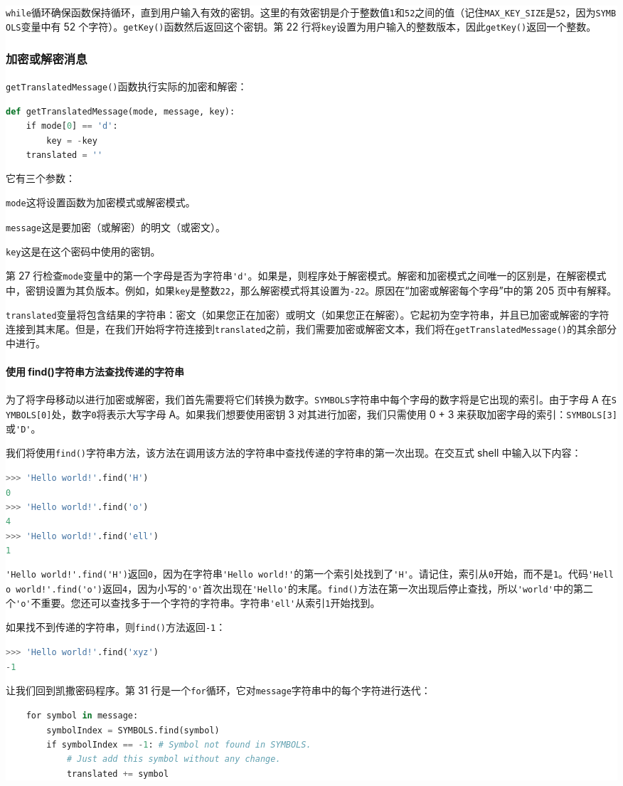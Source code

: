 `while`循环确保函数保持循环，直到用户输入有效的密钥。这里的有效密钥是介于整数值`1`和`52`之间的值（记住`MAX_KEY_SIZE`是`52`，因为`SYMBOLS`变量中有 52 个字符）。`getKey()`函数然后返回这个密钥。第 22 行将`key`设置为用户输入的整数版本，因此`getKey()`返回一个整数。

### 加密或解密消息

`getTranslatedMessage()`函数执行实际的加密和解密：

```py
def getTranslatedMessage(mode, message, key):
    if mode[0] == 'd':
        key = -key
    translated = ''
```

它有三个参数：

`mode`这将设置函数为加密模式或解密模式。

`message`这是要加密（或解密）的明文（或密文）。

`key`这是在这个密码中使用的密钥。

第 27 行检查`mode`变量中的第一个字母是否为字符串`'d'`。如果是，则程序处于解密模式。解密和加密模式之间唯一的区别是，在解密模式中，密钥设置为其负版本。例如，如果`key`是整数`22`，那么解密模式将其设置为`-22`。原因在“加密或解密每个字母”中的第 205 页中有解释。

`translated`变量将包含结果的字符串：密文（如果您正在加密）或明文（如果您正在解密）。它起初为空字符串，并且已加密或解密的字符连接到其末尾。但是，在我们开始将字符连接到`translated`之前，我们需要加密或解密文本，我们将在`getTranslatedMessage()`的其余部分中进行。

#### 使用 find()字符串方法查找传递的字符串

为了将字母移动以进行加密或解密，我们首先需要将它们转换为数字。`SYMBOLS`字符串中每个字母的数字将是它出现的索引。由于字母 A 在`SYMBOLS[0]`处，数字`0`将表示大写字母 A。如果我们想要使用密钥 3 对其进行加密，我们只需使用 0 + 3 来获取加密字母的索引：`SYMBOLS[3]`或`'D'`。

我们将使用`find()`字符串方法，该方法在调用该方法的字符串中查找传递的字符串的第一次出现。在交互式 shell 中输入以下内容：

```py
>>> 'Hello world!'.find('H')
0
>>> 'Hello world!'.find('o')
4
>>> 'Hello world!'.find('ell')
1
```

`'Hello world!'.find('H')`返回`0`，因为在字符串`'Hello world!'`的第一个索引处找到了`'H'`。请记住，索引从`0`开始，而不是`1`。代码`'Hello world!'.find('o')`返回`4`，因为小写的`'o'`首次出现在`'Hello'`的末尾。`find()`方法在第一次出现后停止查找，所以`'world'`中的第二个`'o'`不重要。您还可以查找多于一个字符的字符串。字符串`'ell'`从索引`1`开始找到。

如果找不到传递的字符串，则`find()`方法返回`-1`：

```py
>>> 'Hello world!'.find('xyz')
-1
```

让我们回到凯撒密码程序。第 31 行是一个`for`循环，它对`message`字符串中的每个字符进行迭代：

```py
    for symbol in message:
        symbolIndex = SYMBOLS.find(symbol)
        if symbolIndex == -1: # Symbol not found in SYMBOLS.
            # Just add this symbol without any change.
            translated += symbol
```
